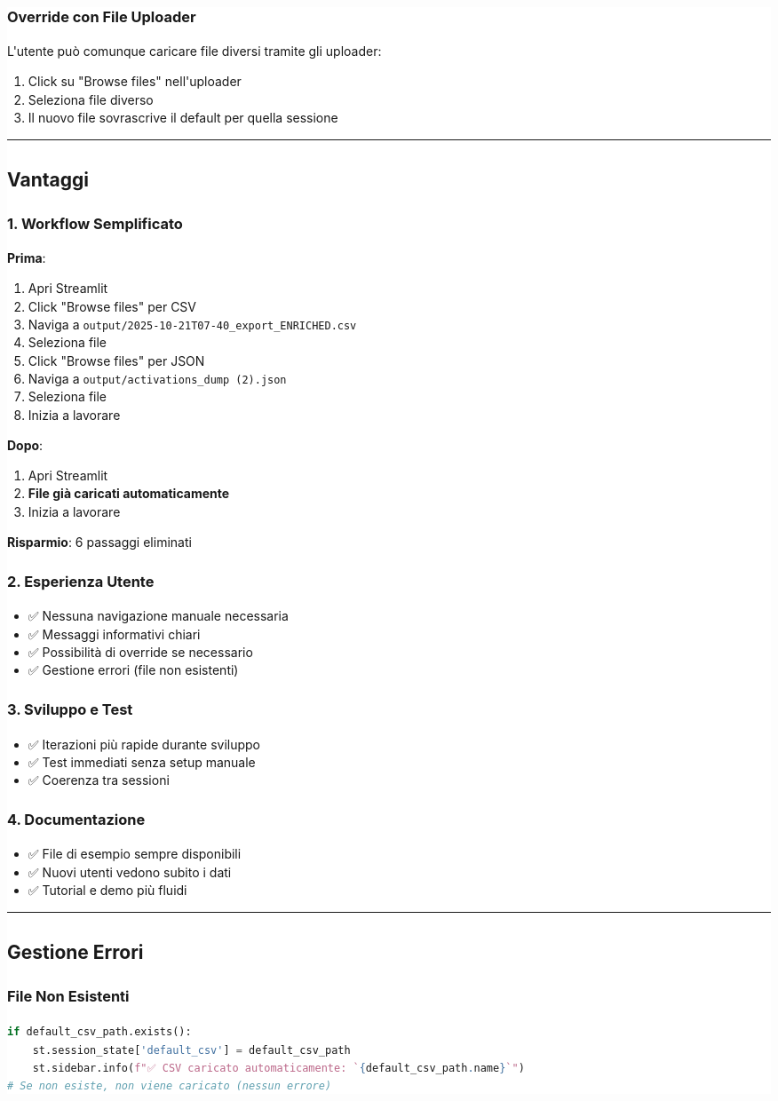 ### Override con File Uploader

L'utente può comunque caricare file diversi tramite gli uploader:
1. Click su "Browse files" nell'uploader
2. Seleziona file diverso
3. Il nuovo file sovrascrive il default per quella sessione

---

## Vantaggi

### 1. Workflow Semplificato
**Prima**:
1. Apri Streamlit
2. Click "Browse files" per CSV
3. Naviga a `output/2025-10-21T07-40_export_ENRICHED.csv`
4. Seleziona file
5. Click "Browse files" per JSON
6. Naviga a `output/activations_dump (2).json`
7. Seleziona file
8. Inizia a lavorare

**Dopo**:
1. Apri Streamlit
2. **File già caricati automaticamente**
3. Inizia a lavorare

**Risparmio**: 6 passaggi eliminati

### 2. Esperienza Utente
- ✅ Nessuna navigazione manuale necessaria
- ✅ Messaggi informativi chiari
- ✅ Possibilità di override se necessario
- ✅ Gestione errori (file non esistenti)

### 3. Sviluppo e Test
- ✅ Iterazioni più rapide durante sviluppo
- ✅ Test immediati senza setup manuale
- ✅ Coerenza tra sessioni

### 4. Documentazione
- ✅ File di esempio sempre disponibili
- ✅ Nuovi utenti vedono subito i dati
- ✅ Tutorial e demo più fluidi

---

## Gestione Errori

### File Non Esistenti
```python
if default_csv_path.exists():
    st.session_state['default_csv'] = default_csv_path
    st.sidebar.info(f"✅ CSV caricato automaticamente: `{default_csv_path.name}`")
# Se non esiste, non viene caricato (nessun errore)
```
